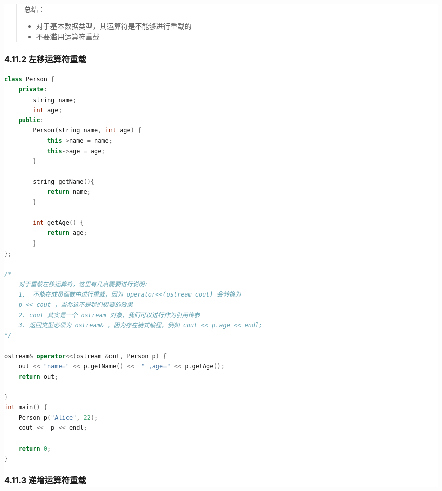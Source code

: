 > 总结：
>
> - 对于基本数据类型，其运算符是不能够进行重载的
> - 不要滥用运算符重载



### 4.11.2 左移运算符重载

```c++
class Person {
	private:
		string name;
		int age;
	public:
		Person(string name, int age) {
			this->name = name;
			this->age = age;
		}
		
		string getName(){
			return name;
		}
		
		int getAge() {
			return age;
		}
};

/*
	对于重载左移运算符，这里有几点需要进行说明:
	1.  不能在成员函数中进行重载，因为 operator<<(ostream cout) 会转换为
	p << cout ，当然这不是我们想要的效果 
	2. cout 其实是一个 ostream 对象，我们可以进行作为引用传参
	3. 返回类型必须为 ostream& ，因为存在链式编程，例如 cout << p.age << endl; 
*/

ostream& operator<<(ostream &out, Person p) {
	out << "name=" << p.getName() <<  " ,age=" << p.getAge();
	return out;
	
}
int main() {
	Person p("Alice", 22);
	cout <<  p << endl;

	return 0;
}
```



### 4.11.3 递增运算符重载
